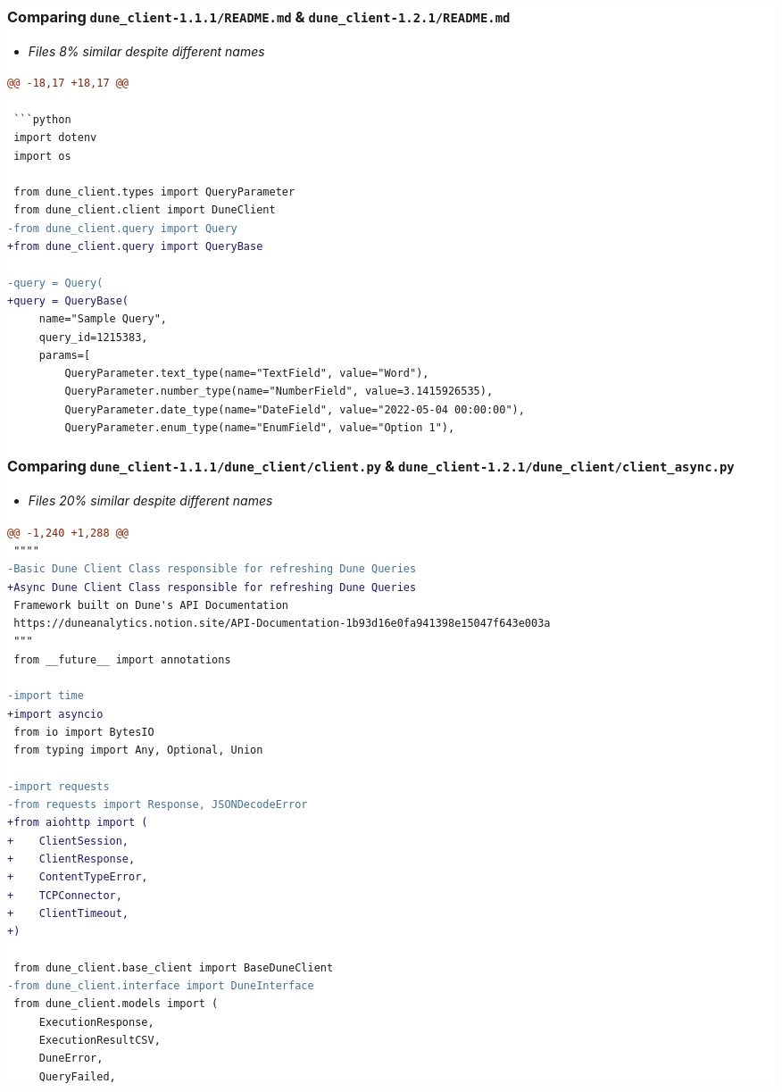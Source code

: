 ### Comparing `dune_client-1.1.1/README.md` & `dune_client-1.2.1/README.md`

 * *Files 8% similar despite different names*

```diff
@@ -18,17 +18,17 @@
 
 ```python
 import dotenv
 import os
 
 from dune_client.types import QueryParameter
 from dune_client.client import DuneClient
-from dune_client.query import Query
+from dune_client.query import QueryBase
 
-query = Query(
+query = QueryBase(
     name="Sample Query",
     query_id=1215383,
     params=[
         QueryParameter.text_type(name="TextField", value="Word"),
         QueryParameter.number_type(name="NumberField", value=3.1415926535),
         QueryParameter.date_type(name="DateField", value="2022-05-04 00:00:00"),
         QueryParameter.enum_type(name="EnumField", value="Option 1"),
```

### Comparing `dune_client-1.1.1/dune_client/client.py` & `dune_client-1.2.1/dune_client/client_async.py`

 * *Files 20% similar despite different names*

```diff
@@ -1,240 +1,288 @@
 """"
-Basic Dune Client Class responsible for refreshing Dune Queries
+Async Dune Client Class responsible for refreshing Dune Queries
 Framework built on Dune's API Documentation
 https://duneanalytics.notion.site/API-Documentation-1b93d16e0fa941398e15047f643e003a
 """
 from __future__ import annotations
 
-import time
+import asyncio
 from io import BytesIO
 from typing import Any, Optional, Union
 
-import requests
-from requests import Response, JSONDecodeError
+from aiohttp import (
+    ClientSession,
+    ClientResponse,
+    ContentTypeError,
+    TCPConnector,
+    ClientTimeout,
+)
 
 from dune_client.base_client import BaseDuneClient
-from dune_client.interface import DuneInterface
 from dune_client.models import (
     ExecutionResponse,
     ExecutionResultCSV,
     DuneError,
     QueryFailed,
```